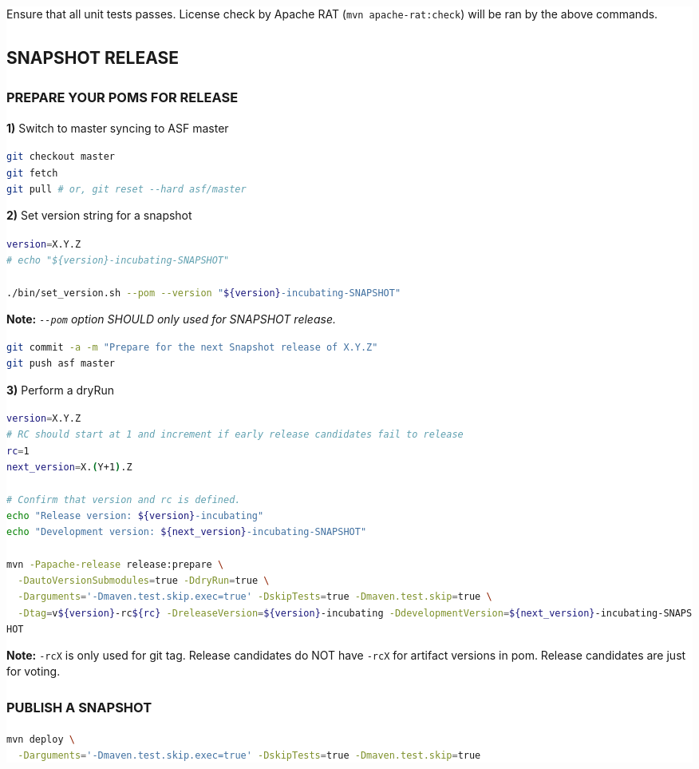 Ensure that all unit tests passes. License check by Apache RAT (`mvn apache-rat:check`) will be ran by the above commands.

## SNAPSHOT RELEASE

### PREPARE YOUR POMS FOR RELEASE

**1)** Switch to master syncing to ASF master

```sh
git checkout master
git fetch
git pull # or, git reset --hard asf/master
```

**2)** Set version string for a snapshot

```sh
version=X.Y.Z
# echo "${version}-incubating-SNAPSHOT"

./bin/set_version.sh --pom --version "${version}-incubating-SNAPSHOT"
```

**Note:** _`--pom` option SHOULD only used for SNAPSHOT release._

```sh
git commit -a -m "Prepare for the next Snapshot release of X.Y.Z"
git push asf master
```

**3)** Perform a dryRun

```sh
version=X.Y.Z
# RC should start at 1 and increment if early release candidates fail to release
rc=1
next_version=X.(Y+1).Z

# Confirm that version and rc is defined.
echo "Release version: ${version}-incubating"
echo "Development version: ${next_version}-incubating-SNAPSHOT"

mvn -Papache-release release:prepare \
  -DautoVersionSubmodules=true -DdryRun=true \
  -Darguments='-Dmaven.test.skip.exec=true' -DskipTests=true -Dmaven.test.skip=true \
  -Dtag=v${version}-rc${rc} -DreleaseVersion=${version}-incubating -DdevelopmentVersion=${next_version}-incubating-SNAPSHOT
```

**Note:** `-rcX` is only used for git tag. Release candidates do NOT have `-rcX` for artifact versions in pom. Release candidates are just for voting.

### PUBLISH A SNAPSHOT

```sh
mvn deploy \
  -Darguments='-Dmaven.test.skip.exec=true' -DskipTests=true -Dmaven.test.skip=true
```
